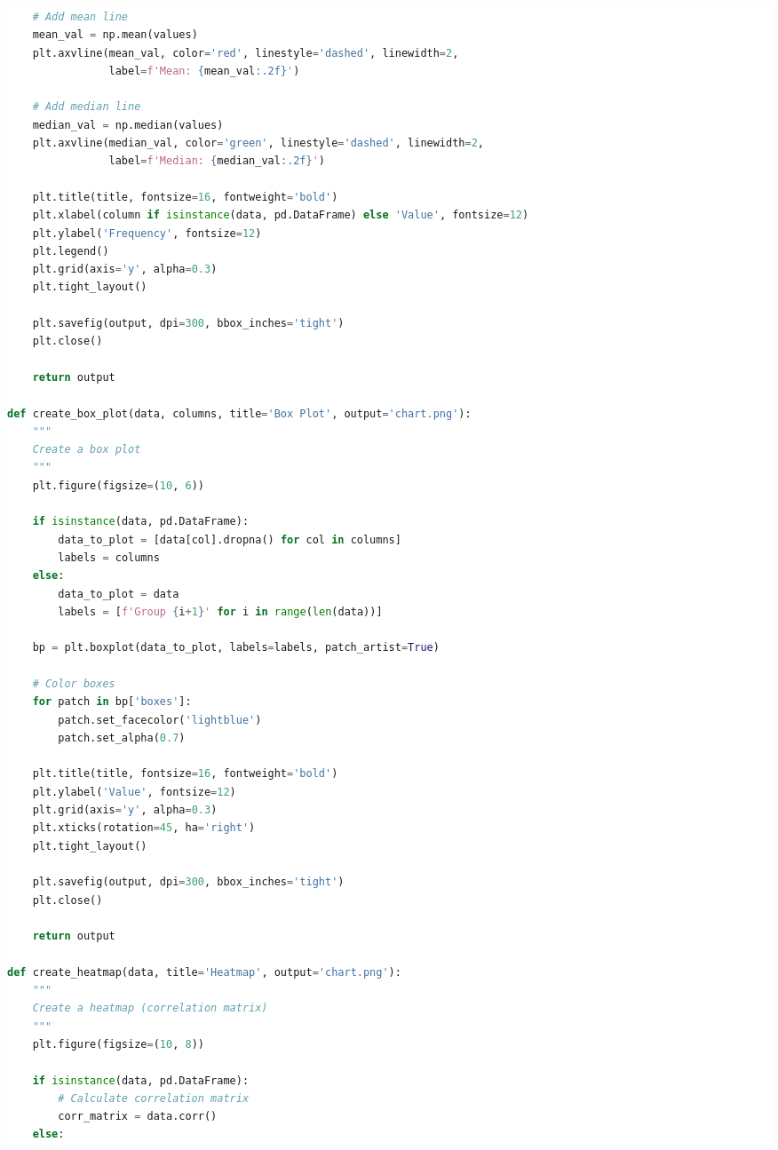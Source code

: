 ```python
    # Add mean line
    mean_val = np.mean(values)
    plt.axvline(mean_val, color='red', linestyle='dashed', linewidth=2,
                label=f'Mean: {mean_val:.2f}')

    # Add median line
    median_val = np.median(values)
    plt.axvline(median_val, color='green', linestyle='dashed', linewidth=2,
                label=f'Median: {median_val:.2f}')

    plt.title(title, fontsize=16, fontweight='bold')
    plt.xlabel(column if isinstance(data, pd.DataFrame) else 'Value', fontsize=12)
    plt.ylabel('Frequency', fontsize=12)
    plt.legend()
    plt.grid(axis='y', alpha=0.3)
    plt.tight_layout()

    plt.savefig(output, dpi=300, bbox_inches='tight')
    plt.close()

    return output

def create_box_plot(data, columns, title='Box Plot', output='chart.png'):
    """
    Create a box plot
    """
    plt.figure(figsize=(10, 6))

    if isinstance(data, pd.DataFrame):
        data_to_plot = [data[col].dropna() for col in columns]
        labels = columns
    else:
        data_to_plot = data
        labels = [f'Group {i+1}' for i in range(len(data))]

    bp = plt.boxplot(data_to_plot, labels=labels, patch_artist=True)

    # Color boxes
    for patch in bp['boxes']:
        patch.set_facecolor('lightblue')
        patch.set_alpha(0.7)

    plt.title(title, fontsize=16, fontweight='bold')
    plt.ylabel('Value', fontsize=12)
    plt.grid(axis='y', alpha=0.3)
    plt.xticks(rotation=45, ha='right')
    plt.tight_layout()

    plt.savefig(output, dpi=300, bbox_inches='tight')
    plt.close()

    return output

def create_heatmap(data, title='Heatmap', output='chart.png'):
    """
    Create a heatmap (correlation matrix)
    """
    plt.figure(figsize=(10, 8))

    if isinstance(data, pd.DataFrame):
        # Calculate correlation matrix
        corr_matrix = data.corr()
    else:
```